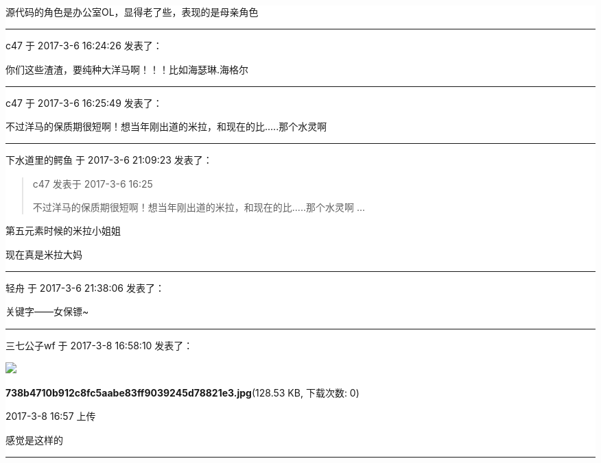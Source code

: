 

源代码的角色是办公室OL，显得老了些，表现的是母亲角色

---------

c47 于 2017-3-6 16:24:26 发表了：

你们这些渣渣，要纯种大洋马啊！！！比如海瑟琳.海格尔

---------

c47 于 2017-3-6 16:25:49 发表了：

不过洋马的保质期很短啊！想当年刚出道的米拉，和现在的比.....那个水灵啊

---------

下水道里的鳄鱼 于 2017-3-6 21:09:23 发表了：

> c47 发表于 2017-3-6 16:25
> 
> 不过洋马的保质期很短啊！想当年刚出道的米拉，和现在的比.....那个水灵啊 ...



第五元素时候的米拉小姐姐

现在真是米拉大妈

---------

轻舟 于 2017-3-6 21:38:06 发表了：

关键字——女保镖~

---------

三七公子wf 于 2017-3-8 16:58:10 发表了：

![](https://cdn.jsdelivr.net/gh/lzjluzijie/beichao@main/static/img/165739q4n65a5qsh8sths5.jpg)



**738b4710b912c8fc5aabe83ff9039245d78821e3.jpg**(128.53 KB, 下载次数: 0)



2017-3-8 16:57 上传



感觉是这样的

---------

